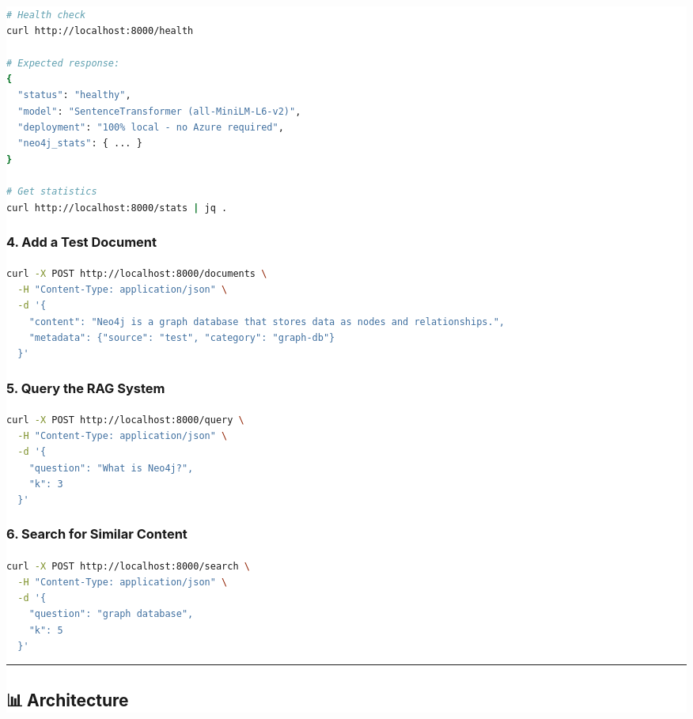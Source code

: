 ```bash
# Health check
curl http://localhost:8000/health

# Expected response:
{
  "status": "healthy",
  "model": "SentenceTransformer (all-MiniLM-L6-v2)",
  "deployment": "100% local - no Azure required",
  "neo4j_stats": { ... }
}

# Get statistics
curl http://localhost:8000/stats | jq .
```

### 4. Add a Test Document

```bash
curl -X POST http://localhost:8000/documents \
  -H "Content-Type: application/json" \
  -d '{
    "content": "Neo4j is a graph database that stores data as nodes and relationships.",
    "metadata": {"source": "test", "category": "graph-db"}
  }'
```

### 5. Query the RAG System

```bash
curl -X POST http://localhost:8000/query \
  -H "Content-Type: application/json" \
  -d '{
    "question": "What is Neo4j?",
    "k": 3
  }'
```

### 6. Search for Similar Content

```bash
curl -X POST http://localhost:8000/search \
  -H "Content-Type: application/json" \
  -d '{
    "question": "graph database",
    "k": 5
  }'
```

---

## 📊 Architecture

